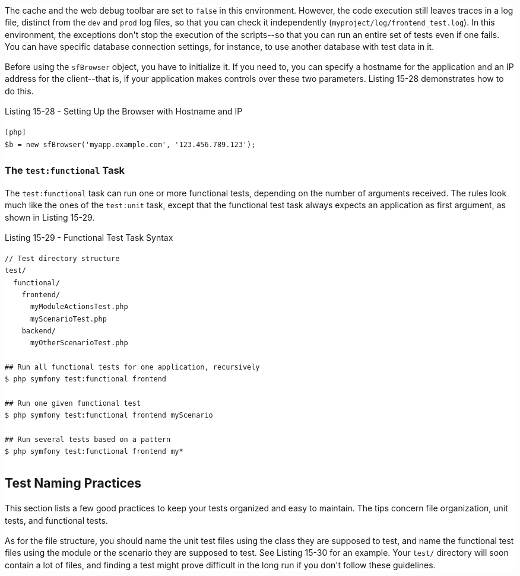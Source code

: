 The cache and the web debug toolbar are set to `false` in this environment. However, the code execution still leaves traces in a log file, distinct from the `dev` and `prod` log files, so that you can check it independently (`myproject/log/frontend_test.log`). In this environment, the exceptions don't stop the execution of the scripts--so that you can run an entire set of tests even if one fails. You can have specific database connection settings, for instance, to use another database with test data in it.

Before using the `sfBrowser` object, you have to initialize it. If you need to, you can specify a hostname for the application and an IP address for the client--that is, if your application makes controls over these two parameters. Listing 15-28 demonstrates how to do this.

Listing 15-28 - Setting Up the Browser with Hostname and IP

    [php]
    $b = new sfBrowser('myapp.example.com', '123.456.789.123');

### The `test:functional` Task

The `test:functional` task can run one or more functional tests, depending on the number of arguments received. The rules look much like the ones of the `test:unit` task, except that the functional test task always expects an application as first argument, as shown in Listing 15-29.

Listing 15-29 - Functional Test Task Syntax

    // Test directory structure
    test/
      functional/
        frontend/
          myModuleActionsTest.php
          myScenarioTest.php
        backend/
          myOtherScenarioTest.php

    ## Run all functional tests for one application, recursively
    $ php symfony test:functional frontend

    ## Run one given functional test
    $ php symfony test:functional frontend myScenario

    ## Run several tests based on a pattern
    $ php symfony test:functional frontend my*

Test Naming Practices
---------------------

This section lists a few good practices to keep your tests organized and easy to maintain. The tips concern file organization, unit tests, and functional tests.

As for the file structure, you should name the unit test files using the class they are supposed to test, and name the functional test files using the module or the scenario they are supposed to test. See Listing 15-30 for an example. Your `test/` directory will soon contain a lot of files, and finding a test might prove difficult in the long run if you don't follow these guidelines.
